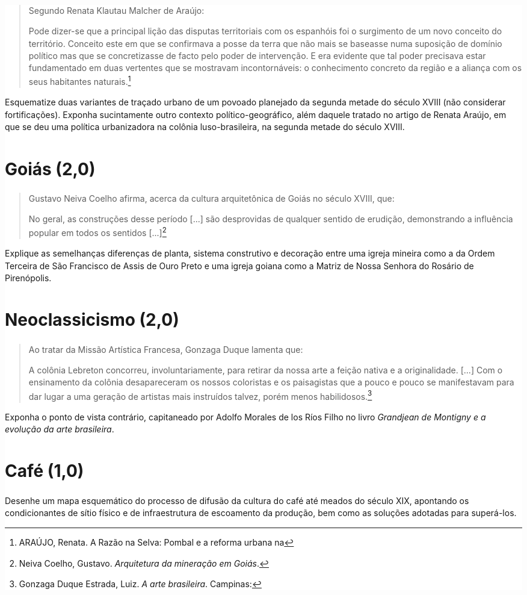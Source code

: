 > Segundo Renata Klautau Malcher de Araújo:
>
> Pode dizer-se que a principal lição das disputas territoriais com os
> espanhóis foi o surgimento de um novo conceito do território. Conceito
> este em que se confirmava a posse da terra que não mais se baseasse
> numa suposição de domínio político mas que se concretizasse de facto
> pelo poder de intervenção. E era evidente que tal poder precisava
> estar fundamentado em duas vertentes que se mostravam incontornáveis:
> o conhecimento concreto da região e a aliança com os seus habitantes
> naturais.[^6]

Esquematize duas variantes de traçado urbano de um povoado planejado da
segunda metade do século XVIII (não considerar fortificações). Exponha
sucintamente outro contexto político-geográfico, além daquele tratado no
artigo de Renata Araújo, em que se deu uma política urbanizadora na
colônia luso-brasileira, na segunda metade do século XVIII.

# Goiás (2,0) #

> Gustavo Neiva Coelho afirma, acerca da cultura arquitetônica de Goiás
> no século XVIII, que:
>
> No geral, as construções desse período \[...\] são desprovidas de
> qualquer sentido de erudição, demonstrando a influência popular em
> todos os sentidos \[...\][^7]

Explique as semelhanças diferenças de planta, sistema construtivo e
decoração entre uma igreja mineira como a da Ordem Terceira de São
Francisco de Assis de Ouro Preto e uma igreja goiana como a Matriz de
Nossa Senhora do Rosário de Pirenópolis.

# Neoclassicismo (2,0) #

> Ao tratar da Missão Artística Francesa, Gonzaga Duque lamenta que:
>
> A colônia Lebreton concorreu, involuntariamente, para retirar da nossa
> arte a feição nativa e a originalidade. \[...\] Com o ensinamento da
> colônia desapareceram os nossos coloristas e os paisagistas que a
> pouco e pouco se manifestavam para dar lugar a uma geração de artistas
> mais instruídos talvez, porém menos habilidosos.[^8]

Exponha o ponto de vista contrário, capitaneado por Adolfo Morales de
los Ríos Filho no livro *Grandjean de Montigny e a evolução da arte
brasileira*.

# Café (1,0) #

Desenhe um mapa esquemático do processo de difusão da cultura do café
até meados do século XIX, apontando os condicionantes de sítio físico e
de infraestrutura de escoamento da produção, bem como as soluções
adotadas para superá-los.


[^1]: Fonseca, Cláidia Damasceno. Agentes e Contextos das Intervenções
[^2]: ARAÚJO, Renata. A Razão na Selva: Pombal e a reforma urbana na
[^3]: Neiva Coelho, Gustavo. *Arquitetura da mineração em Goiás*.
[^4]: Gonzaga Duque Estrada, Luiz. *A arte brasileira*. Campinas:
[^5]: Fonseca, Cláidia Damasceno. Agentes e Contextos das Intervenções
[^6]: ARAÚJO, Renata. A Razão na Selva: Pombal e a reforma urbana na
[^7]: Neiva Coelho, Gustavo. *Arquitetura da mineração em Goiás*.
[^8]: Gonzaga Duque Estrada, Luiz. *A arte brasileira*. Campinas:
[^9]: Fonseca, Cláidia Damasceno. Agentes e Contextos das Intervenções
[^10]: ARAÚJO, Renata. A Razão na Selva: Pombal e a reforma urbana na
[^11]: Neiva Coelho, Gustavo. *Arquitetura da mineração em Goiás*.
[^12]: Gonzaga Duque Estrada, Luiz. *A arte brasileira*. Campinas: